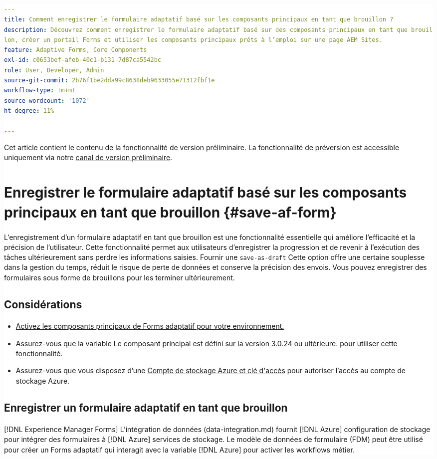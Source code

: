 ```yaml
---
title: Comment enregistrer le formulaire adaptatif basé sur les composants principaux en tant que brouillon ?
description: Découvrez comment enregistrer le formulaire adaptatif basé sur des composants principaux en tant que brouillon, créer un portail Forms et utiliser les composants principaux prêts à l’emploi sur une page AEM Sites.
feature: Adaptive Forms, Core Components
exl-id: c0653bef-afeb-40c1-b131-7d87ca5542bc
role: User, Developer, Admin
source-git-commit: 2b76f1be2dda99c8638deb9633055e71312fbf1e
workflow-type: tm+mt
source-wordcount: '1072'
ht-degree: 11%

---
```


<span class="preview"> Cet article contient le contenu de la fonctionnalité de version préliminaire. La fonctionnalité de préversion est accessible uniquement via notre [canal de version préliminaire](https://experienceleague.adobe.com/fr/docs/experience-manager-cloud-service/content/release-notes/prerelease#new-features).

# Enregistrer le formulaire adaptatif basé sur les composants principaux en tant que brouillon {#save-af-form}

L’enregistrement d’un formulaire adaptatif en tant que brouillon est une fonctionnalité essentielle qui améliore l’efficacité et la précision de l’utilisateur. Cette fonctionnalité permet aux utilisateurs d’enregistrer la progression et de revenir à l’exécution des tâches ultérieurement sans perdre les informations saisies. Fournir une  `save-as-draft` Cette option offre une certaine souplesse dans la gestion du temps, réduit le risque de perte de données et conserve la précision des envois. Vous pouvez enregistrer des formulaires sous forme de brouillons pour les terminer ultérieurement.

## Considérations

* [Activez les composants principaux de Forms adaptatif pour votre environnement.](/help/forms/enable-adaptive-forms-core-components.md)

* Assurez-vous que la variable [Le composant principal est défini sur la version 3.0.24 ou ultérieure.](https://github.com/adobe/aem-core-forms-components) pour utiliser cette fonctionnalité.
* Assurez-vous que vous disposez d’une [Compte de stockage Azure et clé d&#39;accès](https://learn.microsoft.com/en-us/azure/storage/common/storage-account-keys-manage?tabs=azure-portal) pour autoriser l’accès au compte de stockage Azure.

## Enregistrer un formulaire adaptatif en tant que brouillon

[!DNL Experience Manager Forms] L’intégration de données (data-integration.md) fournit [!DNL Azure] configuration de stockage pour intégrer des formulaires à [!DNL Azure] services de stockage. Le modèle de données de formulaire (FDM) peut être utilisé pour créer un Forms adaptatif qui interagit avec la variable [!DNL Azure] pour activer les workflows métier.
